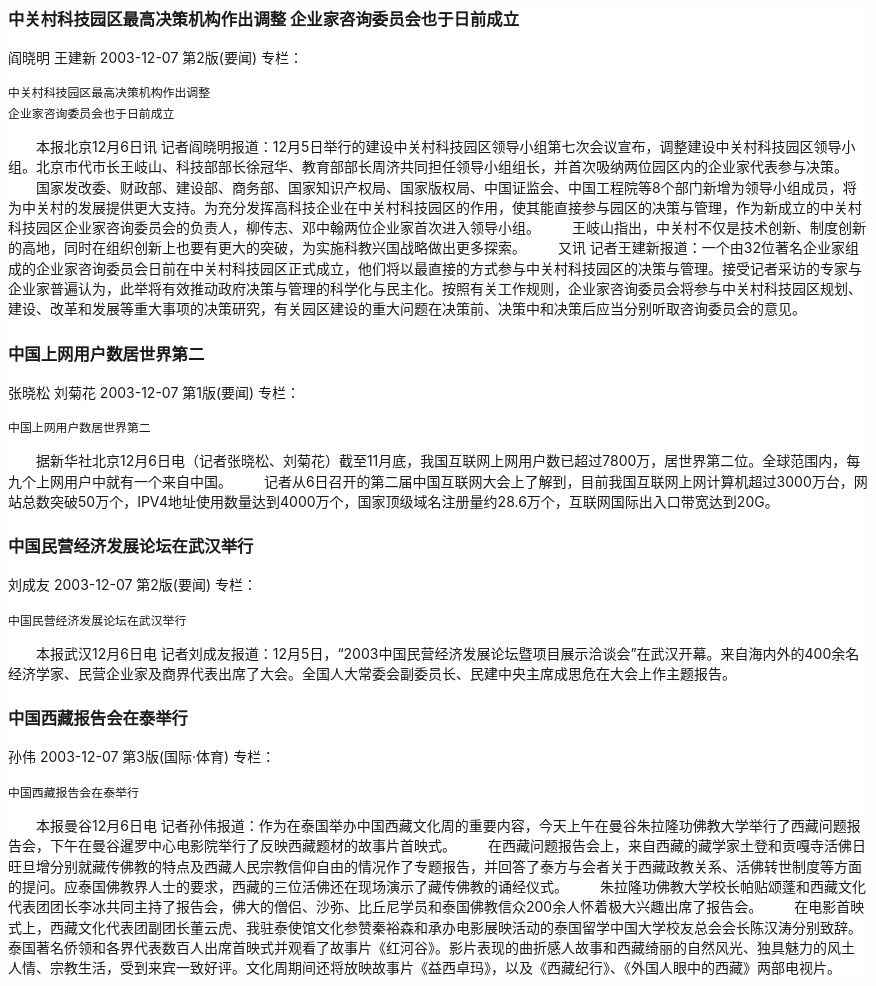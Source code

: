 
### 中关村科技园区最高决策机构作出调整  企业家咨询委员会也于日前成立
阎晓明  王建新
2003-12-07
第2版(要闻)
专栏：

    中关村科技园区最高决策机构作出调整
    企业家咨询委员会也于日前成立
　　本报北京12月6日讯  记者阎晓明报道：12月5日举行的建设中关村科技园区领导小组第七次会议宣布，调整建设中关村科技园区领导小组。北京市代市长王岐山、科技部部长徐冠华、教育部部长周济共同担任领导小组组长，并首次吸纳两位园区内的企业家代表参与决策。
　　国家发改委、财政部、建设部、商务部、国家知识产权局、国家版权局、中国证监会、中国工程院等8个部门新增为领导小组成员，将为中关村的发展提供更大支持。为充分发挥高科技企业在中关村科技园区的作用，使其能直接参与园区的决策与管理，作为新成立的中关村科技园区企业家咨询委员会的负责人，柳传志、邓中翰两位企业家首次进入领导小组。
　　王岐山指出，中关村不仅是技术创新、制度创新的高地，同时在组织创新上也要有更大的突破，为实施科教兴国战略做出更多探索。
　　又讯  记者王建新报道：一个由32位著名企业家组成的企业家咨询委员会日前在中关村科技园区正式成立，他们将以最直接的方式参与中关村科技园区的决策与管理。接受记者采访的专家与企业家普遍认为，此举将有效推动政府决策与管理的科学化与民主化。按照有关工作规则，企业家咨询委员会将参与中关村科技园区规划、建设、改革和发展等重大事项的决策研究，有关园区建设的重大问题在决策前、决策中和决策后应当分别听取咨询委员会的意见。


### 中国上网用户数居世界第二
张晓松  刘菊花
2003-12-07
第1版(要闻)
专栏：

    中国上网用户数居世界第二
　　据新华社北京12月6日电（记者张晓松、刘菊花）截至11月底，我国互联网上网用户数已超过7800万，居世界第二位。全球范围内，每九个上网用户中就有一个来自中国。
　　记者从6日召开的第二届中国互联网大会上了解到，目前我国互联网上网计算机超过3000万台，网站总数突破50万个，IPV4地址使用数量达到4000万个，国家顶级域名注册量约28.6万个，互联网国际出入口带宽达到20G。


### 中国民营经济发展论坛在武汉举行
刘成友
2003-12-07
第2版(要闻)
专栏：

    中国民营经济发展论坛在武汉举行
　　本报武汉12月6日电  记者刘成友报道：12月5日，“2003中国民营经济发展论坛暨项目展示洽谈会”在武汉开幕。来自海内外的400余名经济学家、民营企业家及商界代表出席了大会。全国人大常委会副委员长、民建中央主席成思危在大会上作主题报告。


### 中国西藏报告会在泰举行
孙伟
2003-12-07
第3版(国际·体育)
专栏：

    中国西藏报告会在泰举行
　　本报曼谷12月6日电  记者孙伟报道：作为在泰国举办中国西藏文化周的重要内容，今天上午在曼谷朱拉隆功佛教大学举行了西藏问题报告会，下午在曼谷暹罗中心电影院举行了反映西藏题材的故事片首映式。
　　在西藏问题报告会上，来自西藏的藏学家土登和贡嘎寺活佛日旺旦增分别就藏传佛教的特点及西藏人民宗教信仰自由的情况作了专题报告，并回答了泰方与会者关于西藏政教关系、活佛转世制度等方面的提问。应泰国佛教界人士的要求，西藏的三位活佛还在现场演示了藏传佛教的诵经仪式。
　　朱拉隆功佛教大学校长帕贴颂蓬和西藏文化代表团团长李冰共同主持了报告会，佛大的僧侣、沙弥、比丘尼学员和泰国佛教信众200余人怀着极大兴趣出席了报告会。
　　在电影首映式上，西藏文化代表团副团长董云虎、我驻泰使馆文化参赞秦裕森和承办电影展映活动的泰国留学中国大学校友总会会长陈汉涛分别致辞。泰国著名侨领和各界代表数百人出席首映式并观看了故事片《红河谷》。影片表现的曲折感人故事和西藏绮丽的自然风光、独具魅力的风土人情、宗教生活，受到来宾一致好评。文化周期间还将放映故事片《益西卓玛》，以及《西藏纪行》、《外国人眼中的西藏》两部电视片。
